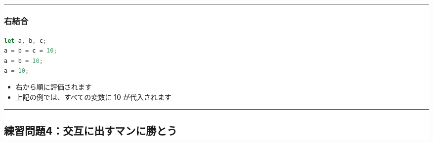 ----

### 右結合

~~~javascript
let a, b, c;
a = b = c = 10;
a = b = 10;
a = 10;
~~~

* 右から順に評価されます
* 上記の例では、すべての変数に 10 が代入されます

---

## 練習問題4：交互に出すマンに勝とう


